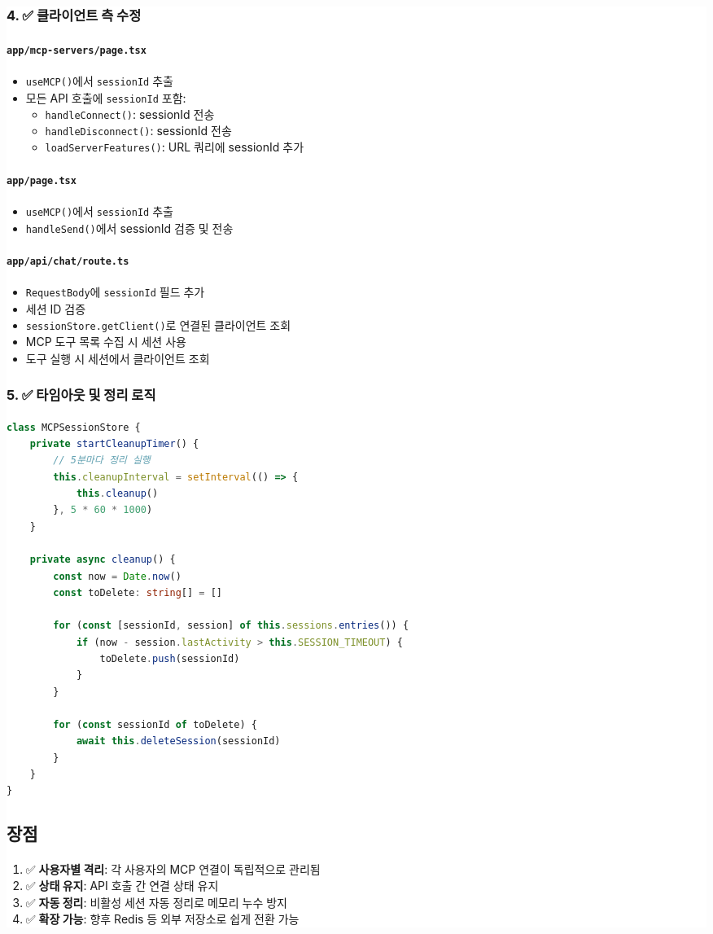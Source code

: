 ### 4. ✅ 클라이언트 측 수정

#### `app/mcp-servers/page.tsx`
- `useMCP()`에서 `sessionId` 추출
- 모든 API 호출에 `sessionId` 포함:
  - `handleConnect()`: sessionId 전송
  - `handleDisconnect()`: sessionId 전송
  - `loadServerFeatures()`: URL 쿼리에 sessionId 추가

#### `app/page.tsx`
- `useMCP()`에서 `sessionId` 추출
- `handleSend()`에서 sessionId 검증 및 전송

#### `app/api/chat/route.ts`
- `RequestBody`에 `sessionId` 필드 추가
- 세션 ID 검증
- `sessionStore.getClient()`로 연결된 클라이언트 조회
- MCP 도구 목록 수집 시 세션 사용
- 도구 실행 시 세션에서 클라이언트 조회

### 5. ✅ 타임아웃 및 정리 로직

```typescript
class MCPSessionStore {
    private startCleanupTimer() {
        // 5분마다 정리 실행
        this.cleanupInterval = setInterval(() => {
            this.cleanup()
        }, 5 * 60 * 1000)
    }
    
    private async cleanup() {
        const now = Date.now()
        const toDelete: string[] = []
        
        for (const [sessionId, session] of this.sessions.entries()) {
            if (now - session.lastActivity > this.SESSION_TIMEOUT) {
                toDelete.push(sessionId)
            }
        }
        
        for (const sessionId of toDelete) {
            await this.deleteSession(sessionId)
        }
    }
}
```

## 장점

1. ✅ **사용자별 격리**: 각 사용자의 MCP 연결이 독립적으로 관리됨
2. ✅ **상태 유지**: API 호출 간 연결 상태 유지
3. ✅ **자동 정리**: 비활성 세션 자동 정리로 메모리 누수 방지
4. ✅ **확장 가능**: 향후 Redis 등 외부 저장소로 쉽게 전환 가능
